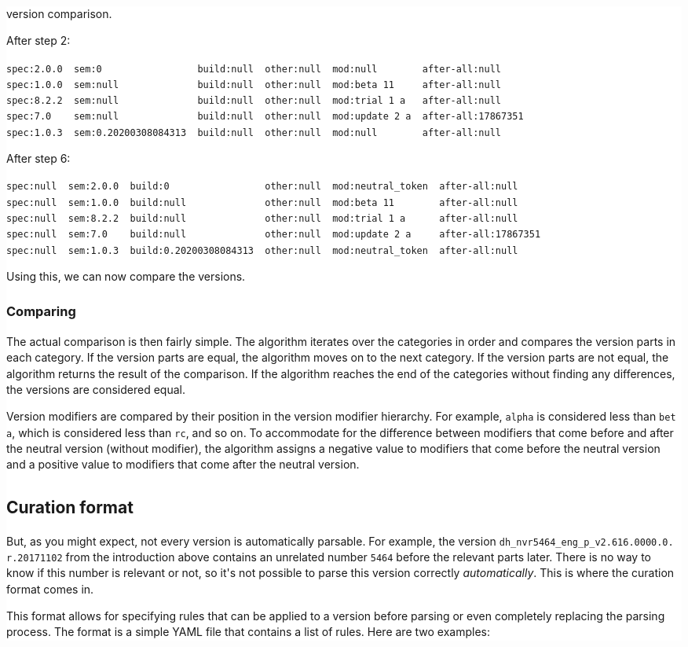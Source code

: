    version comparison.

After step 2:

```
spec:2.0.0  sem:0                 build:null  other:null  mod:null        after-all:null
spec:1.0.0  sem:null              build:null  other:null  mod:beta 11     after-all:null
spec:8.2.2  sem:null              build:null  other:null  mod:trial 1 a   after-all:null
spec:7.0    sem:null              build:null  other:null  mod:update 2 a  after-all:17867351
spec:1.0.3  sem:0.20200308084313  build:null  other:null  mod:null        after-all:null
```

After step 6:

```
spec:null  sem:2.0.0  build:0                 other:null  mod:neutral_token  after-all:null
spec:null  sem:1.0.0  build:null              other:null  mod:beta 11        after-all:null
spec:null  sem:8.2.2  build:null              other:null  mod:trial 1 a      after-all:null
spec:null  sem:7.0    build:null              other:null  mod:update 2 a     after-all:17867351
spec:null  sem:1.0.3  build:0.20200308084313  other:null  mod:neutral_token  after-all:null
```

Using this, we can now compare the versions.

### Comparing

The actual comparison is then fairly simple. The algorithm iterates over the categories in order and compares the
version parts in each category. If the version parts are equal, the algorithm moves on to the next category. If the
version parts are not equal, the algorithm returns the result of the comparison. If the algorithm reaches the end of the
categories without finding any differences, the versions are considered equal.

Version modifiers are compared by their position in the version modifier hierarchy. For example, `alpha` is considered
less than `beta`, which is considered less than `rc`, and so on. To accommodate for the difference between modifiers
that come before and after the neutral version (without modifier), the algorithm assigns a negative value to modifiers
that come before the neutral version and a positive value to modifiers that come after the neutral version.

## Curation format

But, as you might expect, not every version is automatically parsable. For example, the version
`dh_nvr5464_eng_p_v2.616.0000.0.r.20171102` from the introduction above contains an unrelated number `5464` before the
relevant parts later. There is no way to know if this number is relevant or not, so it's not possible to parse this
version correctly _automatically_. This is where the curation format comes in.

This format allows for specifying rules that can be applied to a version before parsing or even completely replacing the
parsing process. The format is a simple YAML file that contains a list of rules. Here are two examples:

